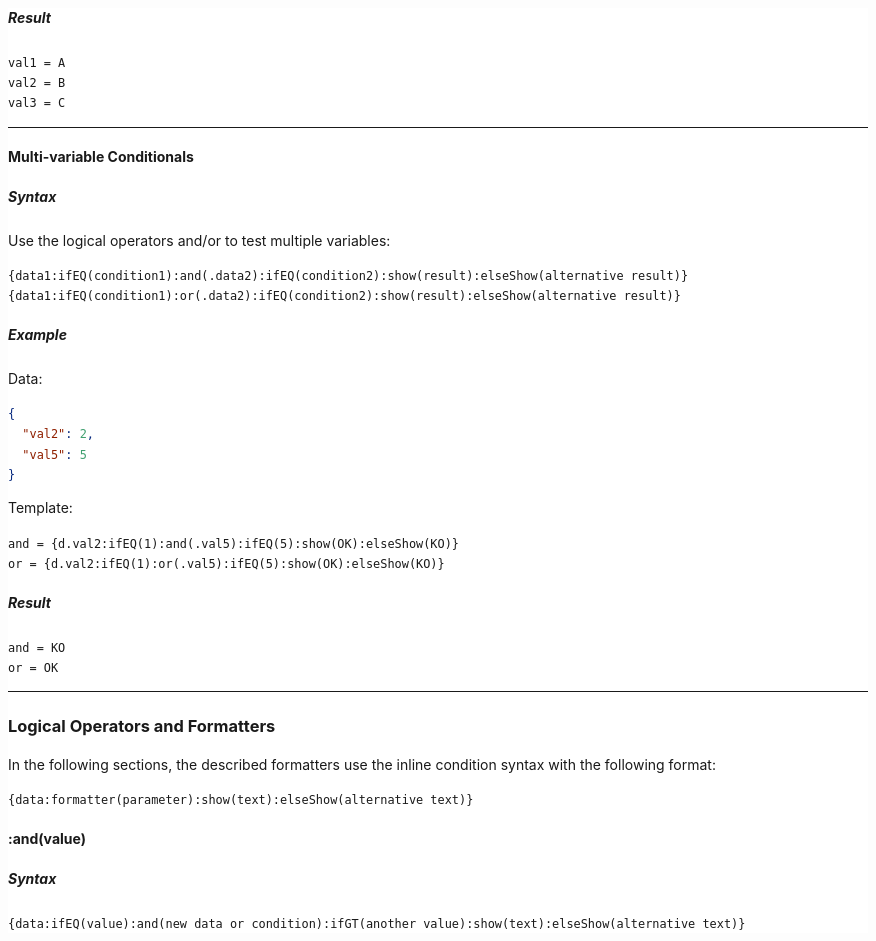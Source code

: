 ##### Result
```
val1 = A
val2 = B
val3 = C
```

---

#### Multi-variable Conditionals

##### Syntax
Use the logical operators and/or to test multiple variables:
```
{data1:ifEQ(condition1):and(.data2):ifEQ(condition2):show(result):elseShow(alternative result)}
{data1:ifEQ(condition1):or(.data2):ifEQ(condition2):show(result):elseShow(alternative result)}
```

##### Example
Data:
```json
{
  "val2": 2,
  "val5": 5
}
```
Template:
```
and = {d.val2:ifEQ(1):and(.val5):ifEQ(5):show(OK):elseShow(KO)}
or = {d.val2:ifEQ(1):or(.val5):ifEQ(5):show(OK):elseShow(KO)}
```

##### Result
```
and = KO
or = OK
```

---

### Logical Operators and Formatters

In the following sections, the described formatters use the inline condition syntax with the following format:
```
{data:formatter(parameter):show(text):elseShow(alternative text)}
```

#### :and(value)

##### Syntax
```
{data:ifEQ(value):and(new data or condition):ifGT(another value):show(text):elseShow(alternative text)}
```
